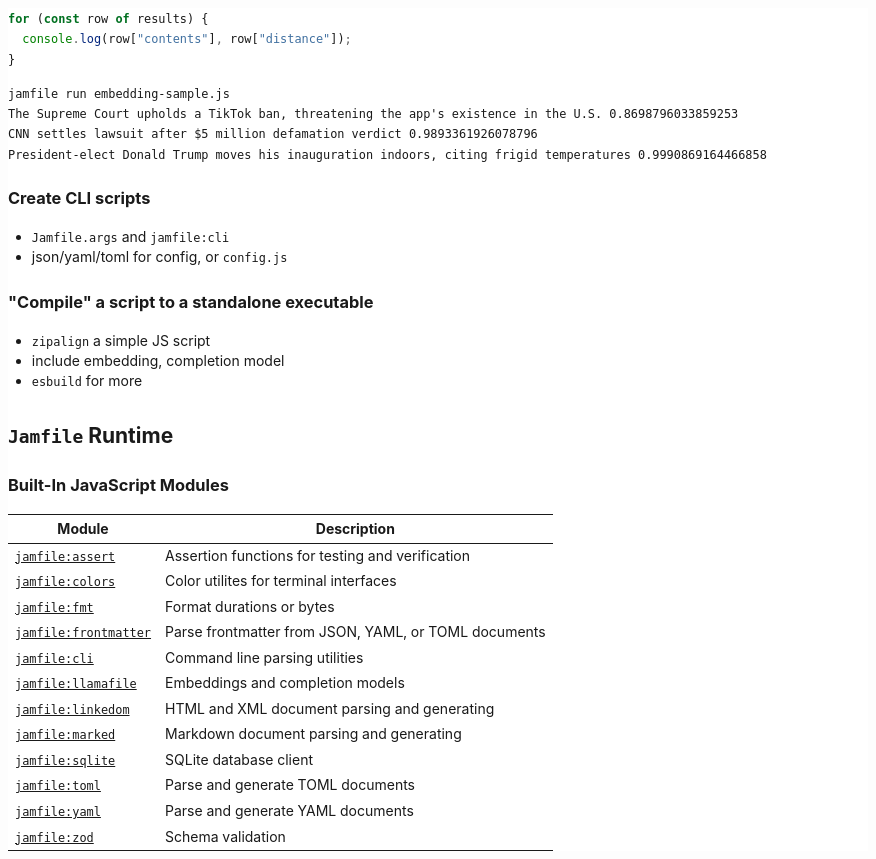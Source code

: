 ```js
for (const row of results) {
  console.log(row["contents"], row["distance"]);
}
```

```
jamfile run embedding-sample.js
The Supreme Court upholds a TikTok ban, threatening the app's existence in the U.S. 0.8698796033859253
CNN settles lawsuit after $5 million defamation verdict 0.9893361926078796
President-elect Donald Trump moves his inauguration indoors, citing frigid temperatures 0.9990869164466858
```

### Create CLI scripts

- `Jamfile.args` and `jamfile:cli`
- json/yaml/toml for config, or `config.js`

### "Compile" a script to a standalone executable

- `zipalign` a simple JS script
- include embedding, completion model
- `esbuild` for more

## `Jamfile` Runtime

### Built-In JavaScript Modules

| Module                                                      | Description                                          |
| ----------------------------------------------------------- | ---------------------------------------------------- |
| [`jamfile:assert`](./reference.md#jamfile_assert)           | Assertion functions for testing and verification     |
| [`jamfile:colors`](./reference.md#jamfile_colors)           | Color utilites for terminal interfaces               |
| [`jamfile:fmt`](./reference.md#jamfile_fmt)                 | Format durations or bytes                            |
| [`jamfile:frontmatter`](./reference.md#jamfile_frontmatter) | Parse frontmatter from JSON, YAML, or TOML documents |
| [`jamfile:cli`](./reference.md#jamfile_cli)                 | Command line parsing utilities                       |
| [`jamfile:llamafile`](./reference.md#jamfile_llamafile)     | Embeddings and completion models                     |
| [`jamfile:linkedom`](./reference.md#jamfile_linkedom)       | HTML and XML document parsing and generating         |
| [`jamfile:marked`](./reference.md#jamfile_marked)           | Markdown document parsing and generating             |
| [`jamfile:sqlite`](./reference.md#jamfile_sqlite)           | SQLite database client                               |
| [`jamfile:toml`](./reference.md#jamfile_toml)               | Parse and generate TOML documents                    |
| [`jamfile:yaml`](./reference.md#jamfile_yaml)               | Parse and generate YAML documents                    |
| [`jamfile:zod`](./reference.md#jamfile_zod)                 | Schema validation                                    |
